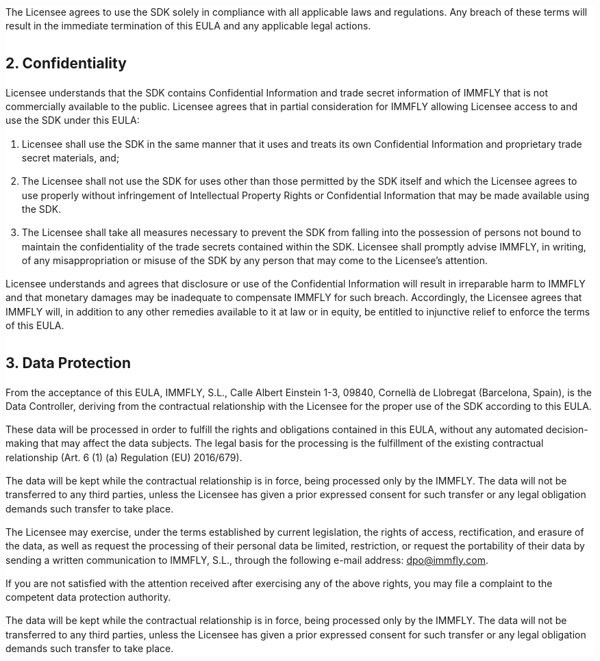 The Licensee agrees to use the SDK solely in compliance with all applicable laws and regulations. Any breach of these terms will result in the immediate termination of this EULA and any applicable legal actions.

## 2. Confidentiality

Licensee understands that the SDK contains Confidential Information and trade secret information of IMMFLY that is not commercially available to the public. Licensee agrees that in partial consideration for IMMFLY allowing Licensee access to and use the SDK under this EULA:

1.  Licensee shall use the SDK in the same manner that it uses and treats its own Confidential Information and proprietary trade secret materials, and;

1.  The Licensee shall not use the SDK for uses other than those permitted by the SDK itself and which the Licensee agrees to use properly without infringement of Intellectual Property Rights or Confidential Information that may be made available using the SDK.

1.  The Licensee shall take all measures necessary to prevent the SDK from falling into the possession of persons not bound to maintain the confidentiality of the trade secrets contained within the SDK. Licensee shall promptly advise IMMFLY, in writing, of any misappropriation or misuse of the SDK by any person that may come to the Licensee’s attention.

Licensee understands and agrees that disclosure or use of the Confidential Information will result in irreparable harm to IMMFLY and that monetary damages may be inadequate to compensate IMMFLY for such breach. Accordingly, the Licensee agrees that IMMFLY will, in addition to any other remedies available to it at law or in equity, be entitled to injunctive relief to enforce the terms of this EULA.

## 3. Data Protection

From the acceptance of this EULA, IMMFLY, S.L., Calle Albert Einstein 1-3, 09840, Cornellà de Llobregat (Barcelona, Spain), is the Data Controller, deriving from the contractual relationship with the Licensee for the proper use of the SDK according to this EULA.

These data will be processed in order to fulfill the rights and obligations contained in this EULA, without any automated decision-making that may affect the data subjects. The legal basis for the processing is the fulfillment of the existing contractual relationship (Art. 6 (1) (a) Regulation (EU) 2016/679).

The data will be kept while the contractual relationship is in force, being processed only by the IMMFLY. The data will not be transferred to any third parties, unless the Licensee has given a prior expressed consent for such transfer or any legal obligation demands such transfer to take place. 

The Licensee may exercise, under the terms established by current legislation, the rights of access, rectification, and erasure of the data, as well as request the processing of their personal data be limited, restriction, or request the portability of their data by sending a written communication to IMMFLY, S.L., through the following e-mail address: dpo@immfly.com. 

If you are not satisfied with the attention received after exercising any of the above rights, you may file a complaint to the competent data protection authority.

The data will be kept while the contractual relationship is in force, being processed only by the IMMFLY. The data will not be transferred to any third parties, unless the Licensee has given a prior expressed consent for such transfer or any legal obligation demands such transfer to take place. 
